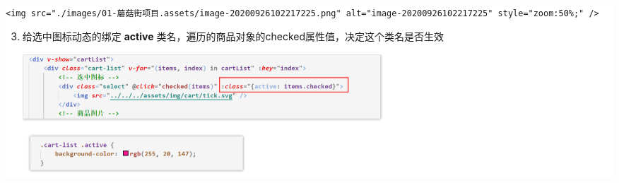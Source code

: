     <img src="./images/01-蘑菇街项目.assets/image-20200926102217225.png" alt="image-20200926102217225" style="zoom:50%;" />



3. 给选中图标动态的绑定 **active** 类名，遍历的商品对象的checked属性值，决定这个类名是否生效

    <img src="./images/01-蘑菇街项目.assets/image-20200926102626156.png" alt="image-20200926102626156" style="zoom:50%;" />

